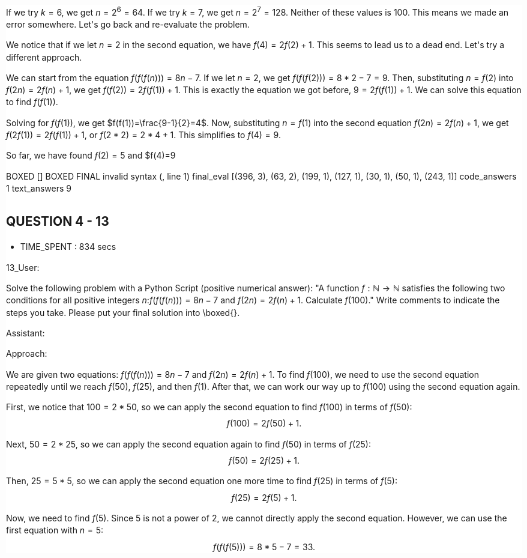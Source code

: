 If we try $k=6$, we get $n=2^6=64$. If we try $k=7$, we get $n=2^7=128$. Neither of these values is 100. This means we made an error somewhere. Let's go back and re-evaluate the problem.

We notice that if we let $n=2$ in the second equation, we have $f(4)=2f(2)+1$. This seems to lead us to a dead end. Let's try a different approach.

We can start from the equation $f(f(f(n)))=8n-7$. If we let $n=2$, we get $f(f(f(2)))=8*2-7=9$. Then, substituting $n=f(2)$ into $f(2n)=2f(n)+1$, we get $f(f(2))=2f(f(1))+1$. This is exactly the equation we got before, $9=2f(f(1))+1$. We can solve this equation to find $f(f(1))$.

Solving for $f(f(1))$, we get $f(f(1))=\frac{9-1}{2}=4$. Now, substituting $n=f(1)$ into the second equation $f(2n)=2f(n)+1$, we get $f(2f(1))=2f(f(1))+1$, or $f(2*2)=2*4+1$. This simplifies to $f(4)=9$.

So far, we have found $f(2)=5$ and $f(4)=9

BOXED []
BOXED FINAL 
invalid syntax (<string>, line 1) final_eval
[(396, 3), (63, 2), (199, 1), (127, 1), (30, 1), (50, 1), (243, 1)]
code_answers 1 text_answers 9



## QUESTION 4 - 13 
- TIME_SPENT : 834 secs

13_User:

Solve the following problem with a Python Script (positive numerical answer):
"A function $f: \mathbb N \to \mathbb N$ satisfies the following two conditions for all positive integers $n$:$f(f(f(n)))=8n-7$ and $f(2n)=2f(n)+1$. Calculate $f(100)$."
Write comments to indicate the steps you take. Please put your final solution into \boxed{}.

Assistant:

Approach:



We are given two equations: $f(f(f(n)))=8n-7$ and $f(2n)=2f(n)+1$.
To find $f(100)$, we need to use the second equation repeatedly until we reach $f(50)$, $f(25)$, and then $f(1)$. After that, we can work our way up to $f(100)$ using the second equation again.

First, we notice that $100 = 2*50$, so we can apply the second equation to find $f(100)$ in terms of $f(50)$:
$$f(100) = 2f(50) + 1.$$

Next, $50 = 2*25$, so we can apply the second equation again to find $f(50)$ in terms of $f(25)$:
$$f(50) = 2f(25) + 1.$$

Then, $25 = 5*5$, so we can apply the second equation one more time to find $f(25)$ in terms of $f(5)$:
$$f(25) = 2f(5) + 1.$$

Now, we need to find $f(5)$. Since $5$ is not a power of $2$, we cannot directly apply the second equation. However, we can use the first equation with $n = 5$:
$$f(f(f(5))) = 8*5 - 7 = 33.$$

